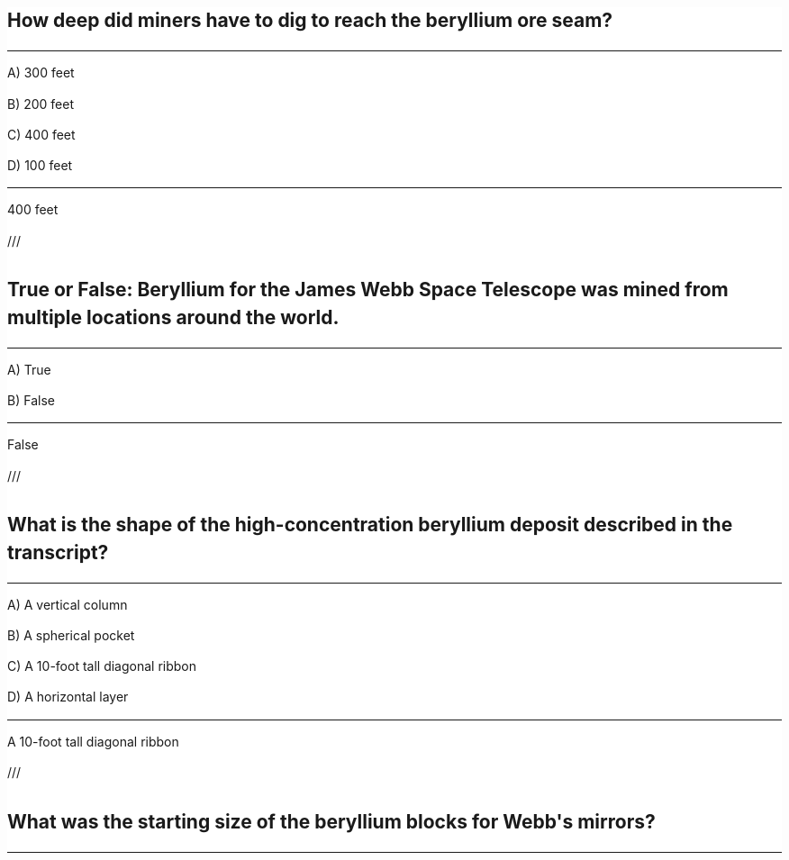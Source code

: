 ## How deep did miners have to dig to reach the beryllium ore seam?

---

A) 300 feet

B) 200 feet

C) 400 feet

D) 100 feet

---

400 feet

///

## True or False: Beryllium for the James Webb Space Telescope was mined from multiple locations around the world.

---

A) True

B) False

---

False

///

## What is the shape of the high-concentration beryllium deposit described in the transcript?

---

A) A vertical column

B) A spherical pocket

C) A 10-foot tall diagonal ribbon

D) A horizontal layer

---

A 10-foot tall diagonal ribbon

///

## What was the starting size of the beryllium blocks for Webb's mirrors?

---
